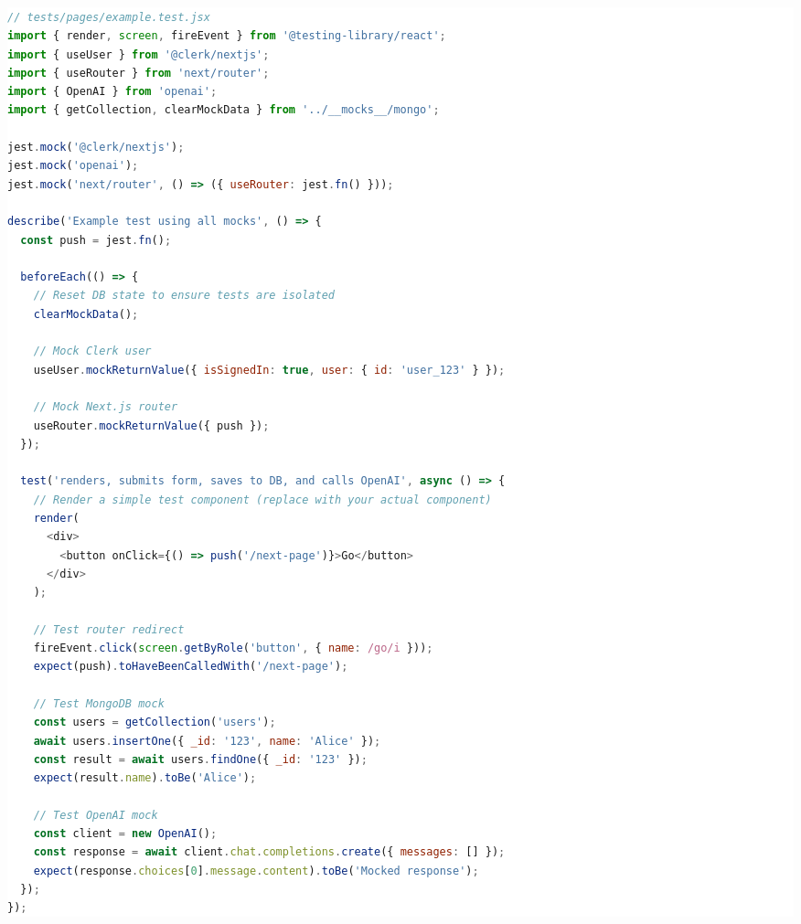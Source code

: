 ```js
// tests/pages/example.test.jsx
import { render, screen, fireEvent } from '@testing-library/react';
import { useUser } from '@clerk/nextjs';
import { useRouter } from 'next/router';
import { OpenAI } from 'openai';
import { getCollection, clearMockData } from '../__mocks__/mongo';

jest.mock('@clerk/nextjs');
jest.mock('openai');
jest.mock('next/router', () => ({ useRouter: jest.fn() }));

describe('Example test using all mocks', () => {
  const push = jest.fn();

  beforeEach(() => {
    // Reset DB state to ensure tests are isolated
    clearMockData();

    // Mock Clerk user
    useUser.mockReturnValue({ isSignedIn: true, user: { id: 'user_123' } });

    // Mock Next.js router
    useRouter.mockReturnValue({ push });
  });

  test('renders, submits form, saves to DB, and calls OpenAI', async () => {
    // Render a simple test component (replace with your actual component)
    render(
      <div>
        <button onClick={() => push('/next-page')}>Go</button>
      </div>
    );

    // Test router redirect
    fireEvent.click(screen.getByRole('button', { name: /go/i }));
    expect(push).toHaveBeenCalledWith('/next-page');

    // Test MongoDB mock
    const users = getCollection('users');
    await users.insertOne({ _id: '123', name: 'Alice' });
    const result = await users.findOne({ _id: '123' });
    expect(result.name).toBe('Alice');

    // Test OpenAI mock
    const client = new OpenAI();
    const response = await client.chat.completions.create({ messages: [] });
    expect(response.choices[0].message.content).toBe('Mocked response');
  });
});
```
